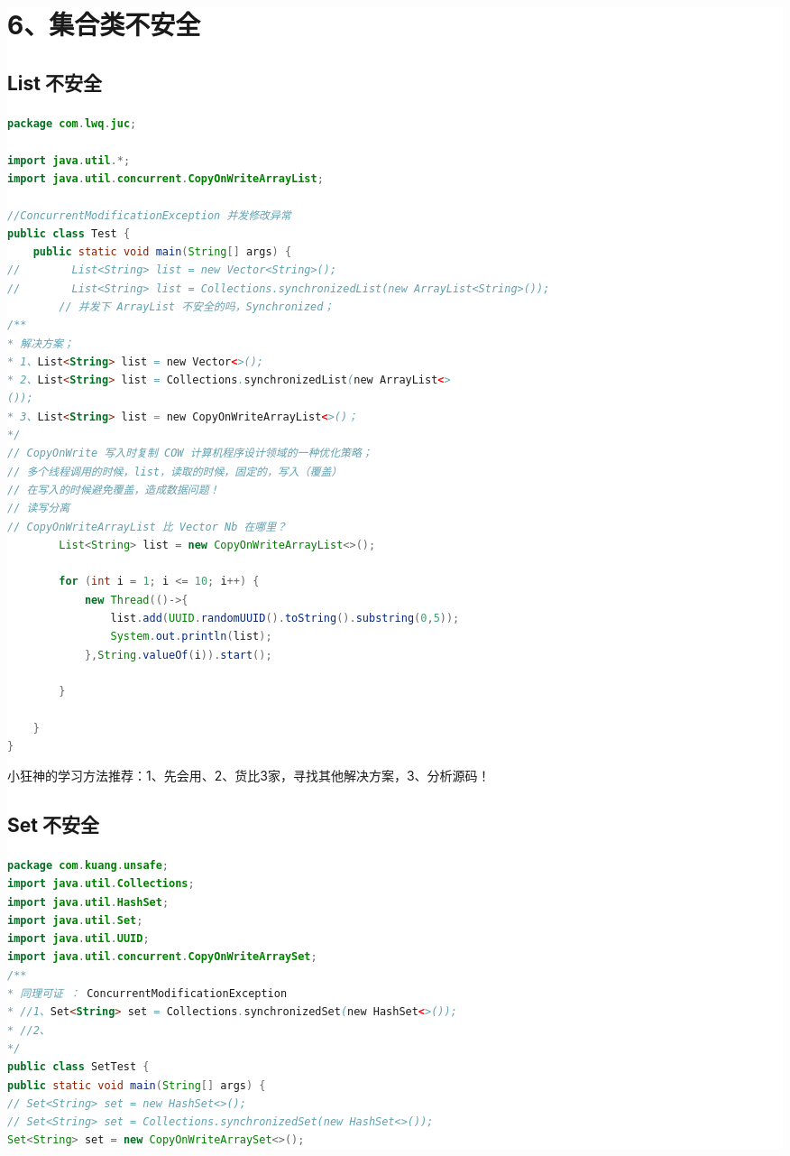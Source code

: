 # 6、集合类不安全

## List 不安全

```java
package com.lwq.juc;

import java.util.*;
import java.util.concurrent.CopyOnWriteArrayList;

//ConcurrentModificationException 并发修改异常
public class Test {
    public static void main(String[] args) {
//        List<String> list = new Vector<String>();
//        List<String> list = Collections.synchronizedList(new ArrayList<String>());
        // 并发下 ArrayList 不安全的吗，Synchronized；
/**
* 解决方案；
* 1、List<String> list = new Vector<>();
* 2、List<String> list = Collections.synchronizedList(new ArrayList<>
());
* 3、List<String> list = new CopyOnWriteArrayList<>()；
*/
// CopyOnWrite 写入时复制 COW 计算机程序设计领域的一种优化策略；
// 多个线程调用的时候，list，读取的时候，固定的，写入（覆盖）
// 在写入的时候避免覆盖，造成数据问题！
// 读写分离
// CopyOnWriteArrayList 比 Vector Nb 在哪里？
        List<String> list = new CopyOnWriteArrayList<>();
        
        for (int i = 1; i <= 10; i++) {
            new Thread(()->{
                list.add(UUID.randomUUID().toString().substring(0,5));
                System.out.println(list);
            },String.valueOf(i)).start();

        }

    }
}
```

小狂神的学习方法推荐：1、先会用、2、货比3家，寻找其他解决方案，3、分析源码！

## Set 不安全

```java
package com.kuang.unsafe;
import java.util.Collections;
import java.util.HashSet;
import java.util.Set;
import java.util.UUID;
import java.util.concurrent.CopyOnWriteArraySet;
/**
* 同理可证 ： ConcurrentModificationException
* //1、Set<String> set = Collections.synchronizedSet(new HashSet<>());
* //2、
*/
public class SetTest {
public static void main(String[] args) {
// Set<String> set = new HashSet<>();
// Set<String> set = Collections.synchronizedSet(new HashSet<>());
Set<String> set = new CopyOnWriteArraySet<>();
```